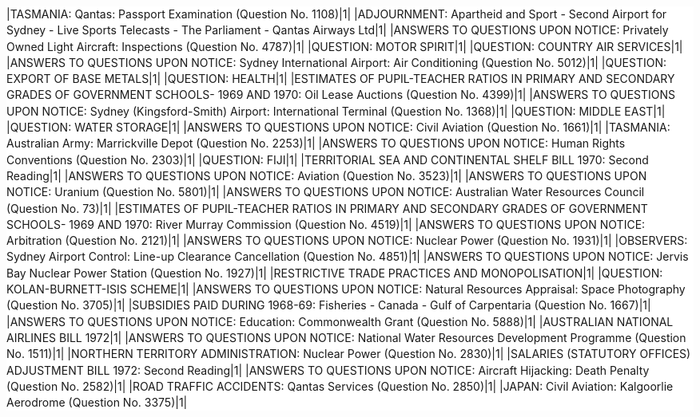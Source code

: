 |TASMANIA: Qantas: Passport Examination (Question No. 1108)|1|
|ADJOURNMENT: Apartheid and Sport - Second Airport for Sydney - Live Sports Telecasts - The Parliament - Qantas Airways Ltd|1|
|ANSWERS TO QUESTIONS UPON NOTICE: Privately Owned Light Aircraft: Inspections (Question No. 4787)|1|
|QUESTION: MOTOR SPIRIT|1|
|QUESTION: COUNTRY AIR SERVICES|1|
|ANSWERS TO QUESTIONS UPON NOTICE: Sydney International Airport: Air Conditioning (Question No. 5012)|1|
|QUESTION: EXPORT OF BASE METALS|1|
|QUESTION: HEALTH|1|
|ESTIMATES OF PUPIL-TEACHER RATIOS IN PRIMARY AND SECONDARY GRADES OF GOVERNMENT SCHOOLS- 1969 AND 1970: Oil Lease Auctions (Question No. 4399)|1|
|ANSWERS TO QUESTIONS UPON NOTICE: Sydney (Kingsford-Smith) Airport: International Terminal (Question No. 1368)|1|
|QUESTION: MIDDLE EAST|1|
|QUESTION: WATER STORAGE|1|
|ANSWERS TO QUESTIONS UPON NOTICE: Civil Aviation (Question No. 1661)|1|
|TASMANIA: Australian Army: Marrickville Depot (Question No. 2253)|1|
|ANSWERS TO QUESTIONS UPON NOTICE: Human Rights Conventions (Question No. 2303)|1|
|QUESTION: FIJI|1|
|TERRITORIAL SEA AND CONTINENTAL SHELF BILL 1970: Second Reading|1|
|ANSWERS TO QUESTIONS UPON NOTICE: Aviation (Question No. 3523)|1|
|ANSWERS TO QUESTIONS UPON NOTICE: Uranium (Question No. 5801)|1|
|ANSWERS TO QUESTIONS UPON NOTICE: Australian Water Resources Council (Question No. 73)|1|
|ESTIMATES OF PUPIL-TEACHER RATIOS IN PRIMARY AND SECONDARY GRADES OF GOVERNMENT SCHOOLS- 1969 AND 1970: River Murray Commission (Question No. 4519)|1|
|ANSWERS TO QUESTIONS UPON NOTICE: Arbitration (Question No. 2121)|1|
|ANSWERS TO QUESTIONS UPON NOTICE: Nuclear Power (Question No. 1931)|1|
|OBSERVERS: Sydney Airport Control: Line-up Clearance Cancellation (Question No. 4851)|1|
|ANSWERS TO QUESTIONS UPON NOTICE: Jervis Bay Nuclear Power Station (Question No. 1927)|1|
|RESTRICTIVE TRADE PRACTICES AND MONOPOLISATION|1|
|QUESTION: KOLAN-BURNETT-ISIS SCHEME|1|
|ANSWERS TO QUESTIONS UPON NOTICE: Natural Resources Appraisal: Space Photography (Question No. 3705)|1|
|SUBSIDIES PAID DURING 1968-69: Fisheries - Canada - Gulf of Carpentaria (Question No. 1667)|1|
|ANSWERS TO QUESTIONS UPON NOTICE: Education: Commonwealth Grant (Question No. 5888)|1|
|AUSTRALIAN NATIONAL AIRLINES BILL 1972|1|
|ANSWERS TO QUESTIONS UPON NOTICE: National Water Resources Development Programme (Question No. 1511)|1|
|NORTHERN TERRITORY ADMINISTRATION: Nuclear Power (Question No. 2830)|1|
|SALARIES (STATUTORY OFFICES) ADJUSTMENT BILL 1972: Second Reading|1|
|ANSWERS TO QUESTIONS UPON NOTICE: Aircraft Hijacking: Death Penalty (Question No. 2582)|1|
|ROAD TRAFFIC ACCIDENTS: Qantas Services (Question No. 2850)|1|
|JAPAN: Civil Aviation: Kalgoorlie Aerodrome (Question No. 3375)|1|